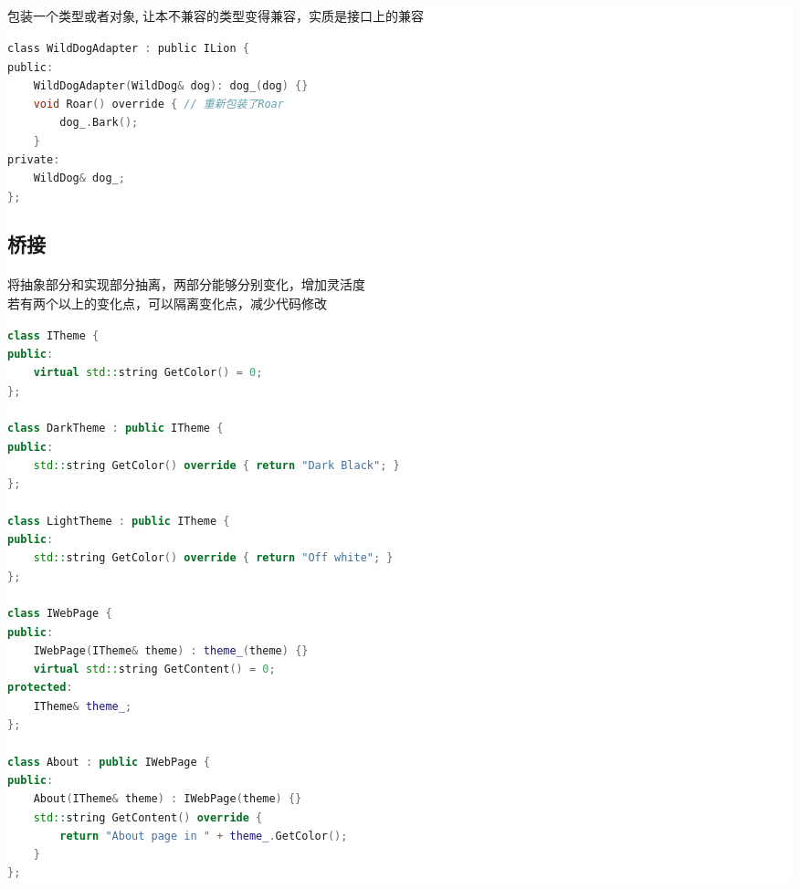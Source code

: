 包装一个类型或者对象, 让本不兼容的类型变得兼容，实质是接口上的兼容  

```c
class WildDogAdapter : public ILion {
public:
    WildDogAdapter(WildDog& dog): dog_(dog) {}
    void Roar() override { // 重新包装了Roar
        dog_.Bark();
    }
private:
    WildDog& dog_;
};
```

## 桥接

将抽象部分和实现部分抽离，两部分能够分别变化，增加灵活度  
若有两个以上的变化点，可以隔离变化点，减少代码修改  

```c++
class ITheme {
public:
    virtual std::string GetColor() = 0;
};

class DarkTheme : public ITheme {
public:
    std::string GetColor() override { return "Dark Black"; }
};

class LightTheme : public ITheme {
public:
    std::string GetColor() override { return "Off white"; }
};

class IWebPage {
public:
    IWebPage(ITheme& theme) : theme_(theme) {}
    virtual std::string GetContent() = 0;
protected:
    ITheme& theme_;
};

class About : public IWebPage {
public:
    About(ITheme& theme) : IWebPage(theme) {}
    std::string GetContent() override {
        return "About page in " + theme_.GetColor();
    }
};

```
